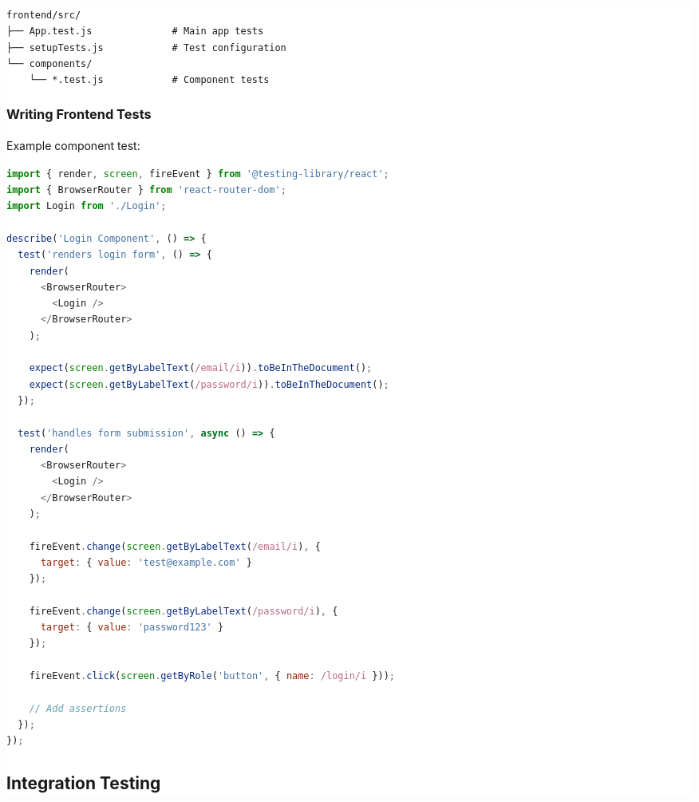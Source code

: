 ```
frontend/src/
├── App.test.js              # Main app tests
├── setupTests.js            # Test configuration
└── components/
    └── *.test.js            # Component tests
```

### Writing Frontend Tests

Example component test:

```javascript
import { render, screen, fireEvent } from '@testing-library/react';
import { BrowserRouter } from 'react-router-dom';
import Login from './Login';

describe('Login Component', () => {
  test('renders login form', () => {
    render(
      <BrowserRouter>
        <Login />
      </BrowserRouter>
    );
    
    expect(screen.getByLabelText(/email/i)).toBeInTheDocument();
    expect(screen.getByLabelText(/password/i)).toBeInTheDocument();
  });
  
  test('handles form submission', async () => {
    render(
      <BrowserRouter>
        <Login />
      </BrowserRouter>
    );
    
    fireEvent.change(screen.getByLabelText(/email/i), {
      target: { value: 'test@example.com' }
    });
    
    fireEvent.change(screen.getByLabelText(/password/i), {
      target: { value: 'password123' }
    });
    
    fireEvent.click(screen.getByRole('button', { name: /login/i }));
    
    // Add assertions
  });
});
```

## Integration Testing
